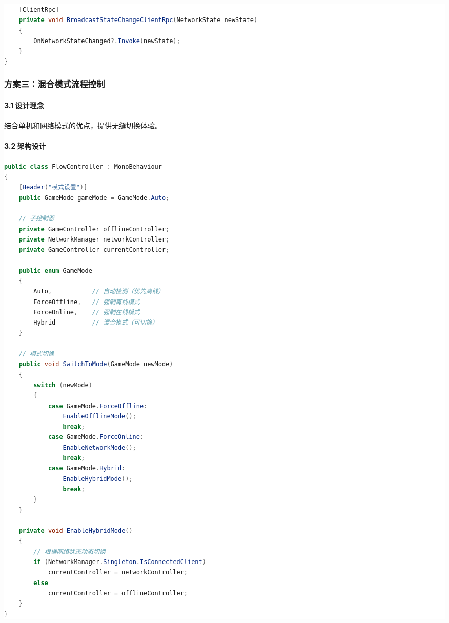 ```csharp
    [ClientRpc]
    private void BroadcastStateChangeClientRpc(NetworkState newState)
    {
        OnNetworkStateChanged?.Invoke(newState);
    }
}
```

### 方案三：混合模式流程控制

#### 3.1 设计理念

结合单机和网络模式的优点，提供无缝切换体验。

#### 3.2 架构设计

```csharp
public class FlowController : MonoBehaviour
{
    [Header("模式设置")]
    public GameMode gameMode = GameMode.Auto;

    // 子控制器
    private GameController offlineController;
    private NetworkManager networkController;
    private GameController currentController;

    public enum GameMode
    {
        Auto,           // 自动检测（优先离线）
        ForceOffline,   // 强制离线模式
        ForceOnline,    // 强制在线模式
        Hybrid          // 混合模式（可切换）
    }

    // 模式切换
    public void SwitchToMode(GameMode newMode)
    {
        switch (newMode)
        {
            case GameMode.ForceOffline:
                EnableOfflineMode();
                break;
            case GameMode.ForceOnline:
                EnableNetworkMode();
                break;
            case GameMode.Hybrid:
                EnableHybridMode();
                break;
        }
    }

    private void EnableHybridMode()
    {
        // 根据网络状态动态切换
        if (NetworkManager.Singleton.IsConnectedClient)
            currentController = networkController;
        else
            currentController = offlineController;
    }
}
```
